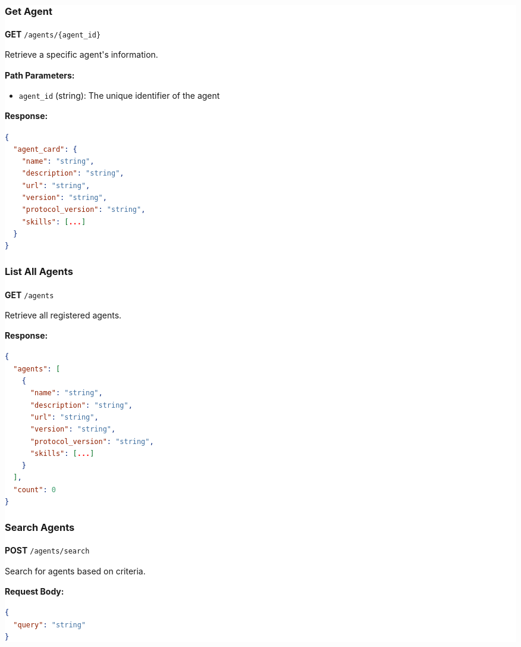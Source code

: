 ### Get Agent

**GET** `/agents/{agent_id}`

Retrieve a specific agent's information.

**Path Parameters:**
- `agent_id` (string): The unique identifier of the agent

**Response:**
```json
{
  "agent_card": {
    "name": "string",
    "description": "string",
    "url": "string", 
    "version": "string",
    "protocol_version": "string",
    "skills": [...]
  }
}
```

### List All Agents

**GET** `/agents`

Retrieve all registered agents.

**Response:**
```json
{
  "agents": [
    {
      "name": "string",
      "description": "string",
      "url": "string",
      "version": "string", 
      "protocol_version": "string",
      "skills": [...]
    }
  ],
  "count": 0
}
```

### Search Agents

**POST** `/agents/search`

Search for agents based on criteria.

**Request Body:**
```json
{
  "query": "string"
}
```
